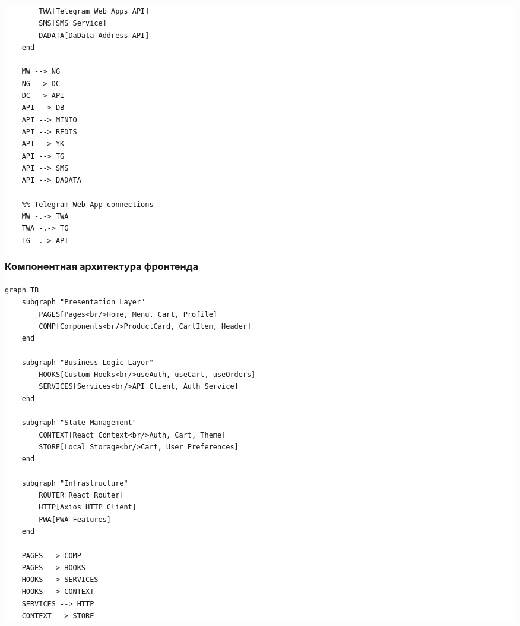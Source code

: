 ```mermaid
        TWA[Telegram Web Apps API]
        SMS[SMS Service]
        DADATA[DaData Address API]
    end

    MW --> NG
    NG --> DC
    DC --> API
    API --> DB
    API --> MINIO
    API --> REDIS
    API --> YK
    API --> TG
    API --> SMS
    API --> DADATA
    
    %% Telegram Web App connections
    MW -.-> TWA
    TWA -.-> TG
    TG -.-> API
```

### Компонентная архитектура фронтенда

```mermaid
graph TB
    subgraph "Presentation Layer"
        PAGES[Pages<br/>Home, Menu, Cart, Profile]
        COMP[Components<br/>ProductCard, CartItem, Header]
    end

    subgraph "Business Logic Layer"
        HOOKS[Custom Hooks<br/>useAuth, useCart, useOrders]
        SERVICES[Services<br/>API Client, Auth Service]
    end

    subgraph "State Management"
        CONTEXT[React Context<br/>Auth, Cart, Theme]
        STORE[Local Storage<br/>Cart, User Preferences]
    end

    subgraph "Infrastructure"
        ROUTER[React Router]
        HTTP[Axios HTTP Client]
        PWA[PWA Features]
    end

    PAGES --> COMP
    PAGES --> HOOKS
    HOOKS --> SERVICES
    HOOKS --> CONTEXT
    SERVICES --> HTTP
    CONTEXT --> STORE
```
